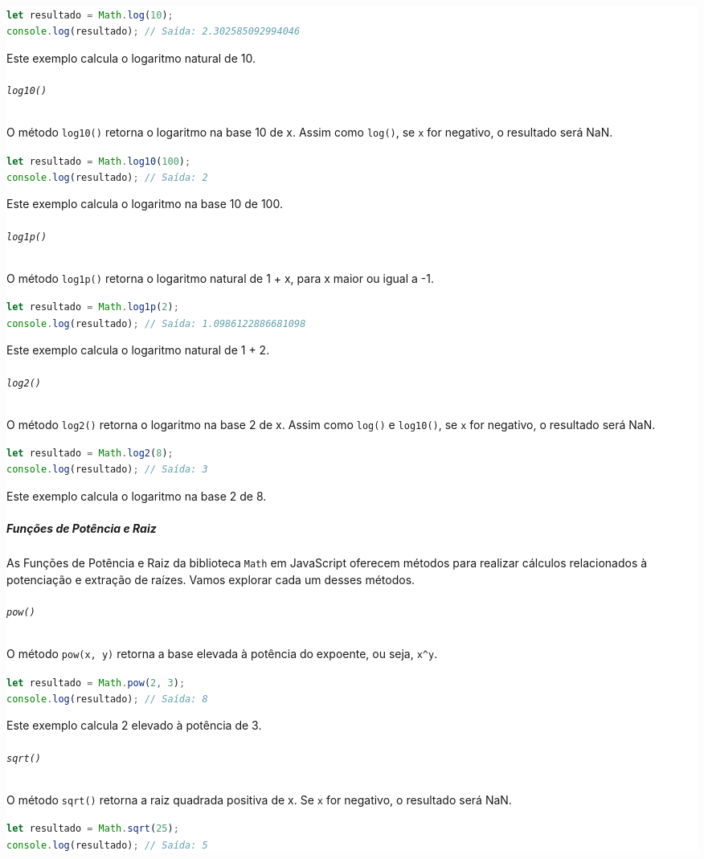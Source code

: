 ```javascript
let resultado = Math.log(10);
console.log(resultado); // Saída: 2.302585092994046
```

Este exemplo calcula o logaritmo natural de 10.

###### `log10()`
O método `log10()` retorna o logaritmo na base 10 de x. Assim como `log()`, se `x` for negativo, o resultado será NaN.

```javascript
let resultado = Math.log10(100);
console.log(resultado); // Saída: 2
```

Este exemplo calcula o logaritmo na base 10 de 100.

###### `log1p()`
O método `log1p()` retorna o logaritmo natural de 1 + x, para x maior ou igual a -1.

```javascript
let resultado = Math.log1p(2);
console.log(resultado); // Saída: 1.0986122886681098
```

Este exemplo calcula o logaritmo natural de 1 + 2.

###### `log2()`
O método `log2()` retorna o logaritmo na base 2 de x. Assim como `log()` e `log10()`, se `x` for negativo, o resultado será NaN.

```javascript
let resultado = Math.log2(8);
console.log(resultado); // Saída: 3
```

Este exemplo calcula o logaritmo na base 2 de 8.

##### Funções de Potência e Raiz

As Funções de Potência e Raiz da biblioteca `Math` em JavaScript oferecem métodos para realizar cálculos relacionados à potenciação e extração de raízes. Vamos explorar cada um desses métodos.

###### `pow()`
O método `pow(x, y)` retorna a base elevada à potência do expoente, ou seja, `x^y`.

```javascript
let resultado = Math.pow(2, 3);
console.log(resultado); // Saída: 8
```

Este exemplo calcula 2 elevado à potência de 3.

###### `sqrt()`
O método `sqrt()` retorna a raiz quadrada positiva de x. Se `x` for negativo, o resultado será NaN.

```javascript
let resultado = Math.sqrt(25);
console.log(resultado); // Saída: 5
```
